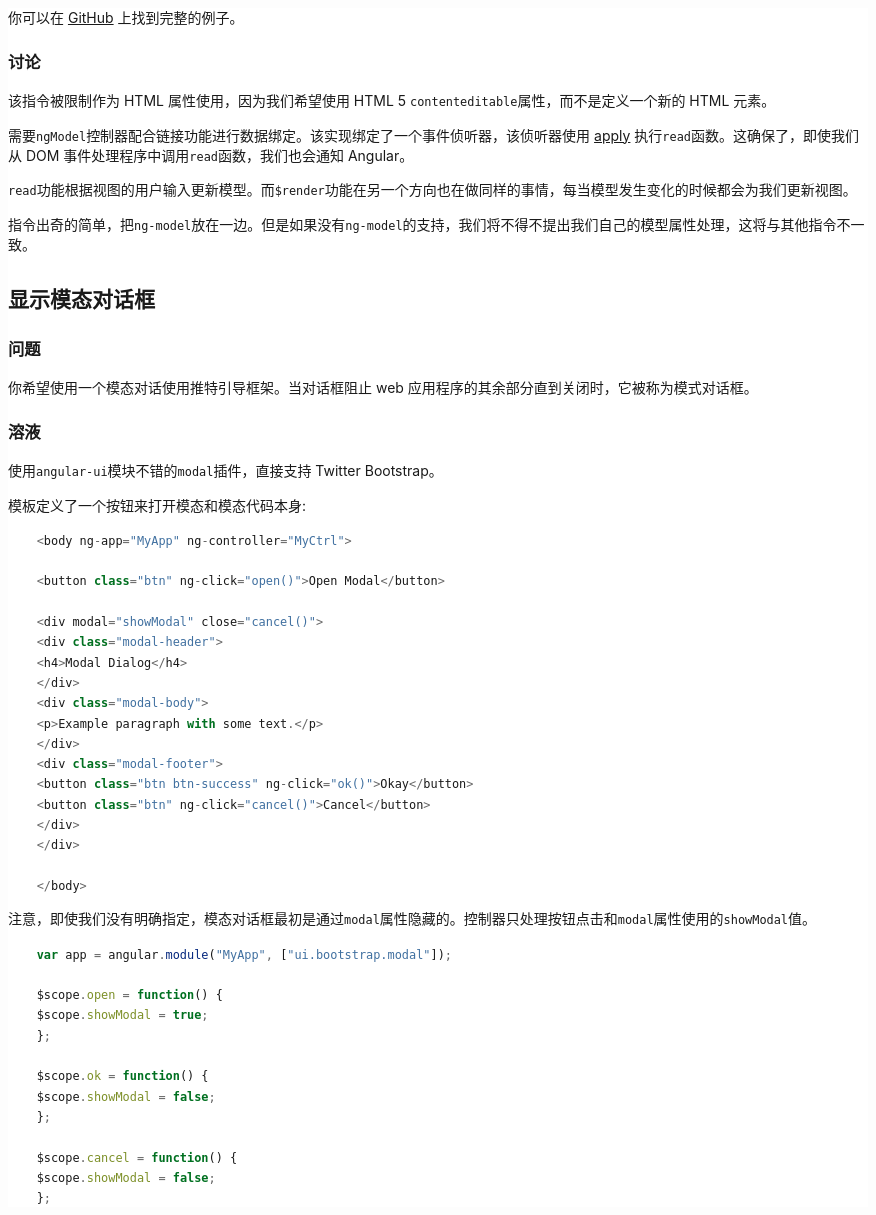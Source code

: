 你可以在 [GitHub](https://github.com/fdietz/recipes-with-angular-js-examples/tree/master/chapter8/recipe6) 上找到完整的例子。

### 讨论

该指令被限制作为 HTML 属性使用，因为我们希望使用 HTML 5 `contenteditable`属性，而不是定义一个新的 HTML 元素。

需要`ngModel`控制器配合链接功能进行数据绑定。该实现绑定了一个事件侦听器，该侦听器使用 [apply](http://docs.angularjs.org/api/ng.$rootScope.Scope) 执行`read`函数。这确保了，即使我们从 DOM 事件处理程序中调用`read`函数，我们也会通知 Angular。

`read`功能根据视图的用户输入更新模型。而`$render`功能在另一个方向也在做同样的事情，每当模型发生变化的时候都会为我们更新视图。

指令出奇的简单，把`ng-model`放在一边。但是如果没有`ng-model`的支持，我们将不得不提出我们自己的模型属性处理，这将与其他指令不一致。

## 显示模态对话框

### 问题

你希望使用一个模态对话使用推特引导框架。当对话框阻止 web 应用程序的其余部分直到关闭时，它被称为模式对话框。

### 溶液

使用`angular-ui`模块不错的`modal`插件，直接支持 Twitter Bootstrap。

模板定义了一个按钮来打开模态和模态代码本身:

```js
    <body ng-app="MyApp" ng-controller="MyCtrl">

    <button class="btn" ng-click="open()">Open Modal</button>

    <div modal="showModal" close="cancel()">
    <div class="modal-header">
    <h4>Modal Dialog</h4>
    </div>
    <div class="modal-body">
    <p>Example paragraph with some text.</p>
    </div>
    <div class="modal-footer">
    <button class="btn btn-success" ng-click="ok()">Okay</button>
    <button class="btn" ng-click="cancel()">Cancel</button>
    </div>
    </div>

    </body>

```

注意，即使我们没有明确指定，模态对话框最初是通过`modal`属性隐藏的。控制器只处理按钮点击和`modal`属性使用的`showModal`值。

```js
    var app = angular.module("MyApp", ["ui.bootstrap.modal"]);

    $scope.open = function() {
    $scope.showModal = true;
    };

    $scope.ok = function() {
    $scope.showModal = false;
    };

    $scope.cancel = function() {
    $scope.showModal = false;
    };

```
